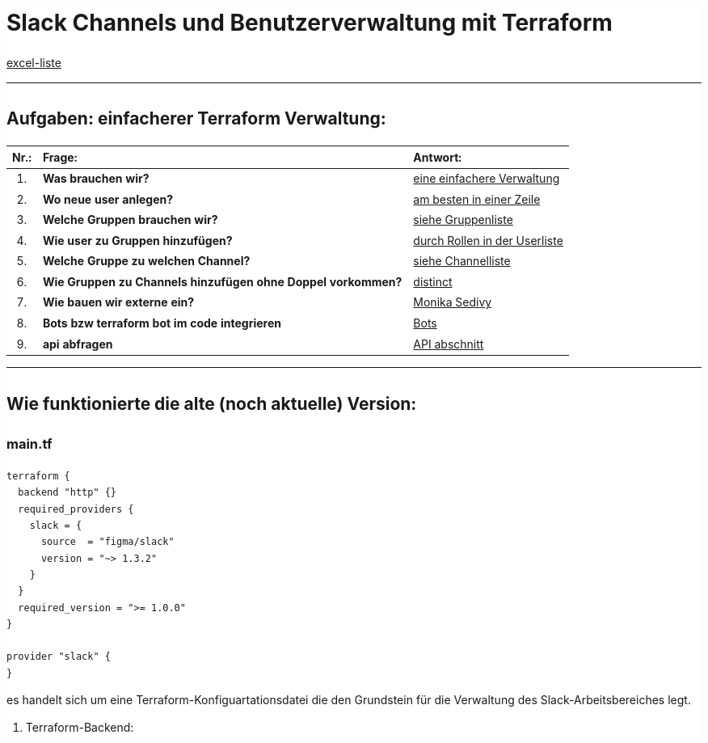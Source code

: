 # Slack Channels und Benutzerverwaltung mit Terraform

[excel-liste](SlackumbauGruppenInfo.xlsx)

---
## Aufgaben: einfacherer Terraform Verwaltung:

|Nr.:|Frage:|Antwort:|
|:---:|:--------|:-------------|
|1.  |**Was brauchen wir?**|[eine einfachere Verwaltung](#info-umbau-slack-terraform)|
|2.  |**Wo neue user anlegen?**|[am besten in einer Zeile](#neue-user-anlegen)|
|3.  |**Welche Gruppen brauchen wir?**|[siehe Gruppenliste](#gruppenliste)|
|4.  |**Wie user zu Gruppen hinzufügen?**|[durch Rollen in der Userliste](#user-zu-usergruppen-hinzufügen)|
|5.  |**Welche Gruppe zu welchen Channel?**|[siehe Channelliste](#channelliste-mit-gruppenzuordnung)|
|6.  |**Wie Gruppen zu Channels hinzufügen ohne Doppel vorkommen?**|[distinct](#channels-doppelungen-vermeiden-bei-mehreren-usergroups-in-einen-channel)|
|7.  |**Wie bauen wir externe ein?**|[Monika Sedivy](#wie-externe-einbauen)|
|8.  |**Bots bzw terraform bot im code integrieren**|[Bots](#bots) |
|9.  |**api abfragen**|[API abschnitt](#api-abfragen)|

---
## Wie funktionierte die alte (noch aktuelle) Version:

### main.tf

```
terraform {
  backend "http" {}
  required_providers {
    slack = {
      source  = "figma/slack"
      version = "~> 1.3.2"
    }
  }
  required_version = ">= 1.0.0"
}

provider "slack" {
}
```

es handelt sich um eine Terraform-Konfiguartationsdatei die den Grundstein für die Verwaltung des Slack-Arbeitsbereiches legt.   

1.  Terraform-Backend:
